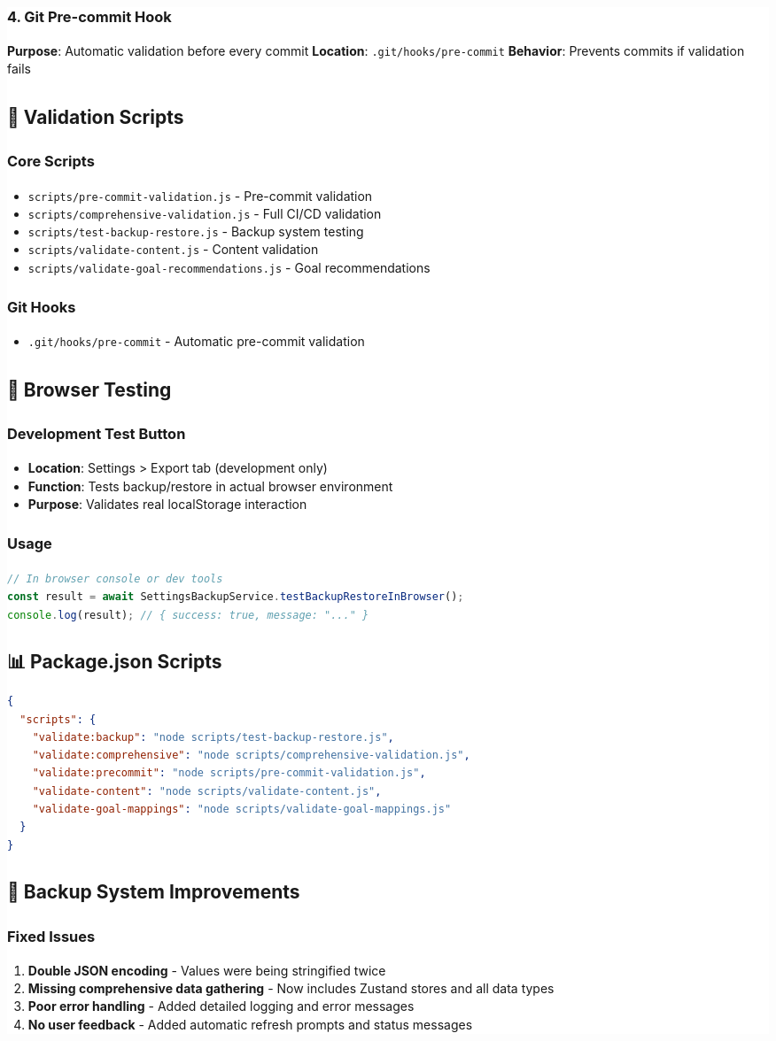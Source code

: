 ### 4. Git Pre-commit Hook
**Purpose**: Automatic validation before every commit
**Location**: `.git/hooks/pre-commit`
**Behavior**: Prevents commits if validation fails

## 📁 Validation Scripts

### Core Scripts
- `scripts/pre-commit-validation.js` - Pre-commit validation
- `scripts/comprehensive-validation.js` - Full CI/CD validation
- `scripts/test-backup-restore.js` - Backup system testing
- `scripts/validate-content.js` - Content validation
- `scripts/validate-goal-recommendations.js` - Goal recommendations

### Git Hooks
- `.git/hooks/pre-commit` - Automatic pre-commit validation

## 🧪 Browser Testing

### Development Test Button
- **Location**: Settings > Export tab (development only)
- **Function**: Tests backup/restore in actual browser environment
- **Purpose**: Validates real localStorage interaction

### Usage
```javascript
// In browser console or dev tools
const result = await SettingsBackupService.testBackupRestoreInBrowser();
console.log(result); // { success: true, message: "..." }
```

## 📊 Package.json Scripts

```json
{
  "scripts": {
    "validate:backup": "node scripts/test-backup-restore.js",
    "validate:comprehensive": "node scripts/comprehensive-validation.js", 
    "validate:precommit": "node scripts/pre-commit-validation.js",
    "validate-content": "node scripts/validate-content.js",
    "validate-goal-mappings": "node scripts/validate-goal-mappings.js"
  }
}
```

## 🔄 Backup System Improvements

### Fixed Issues
1. **Double JSON encoding** - Values were being stringified twice
2. **Missing comprehensive data gathering** - Now includes Zustand stores and all data types
3. **Poor error handling** - Added detailed logging and error messages
4. **No user feedback** - Added automatic refresh prompts and status messages
